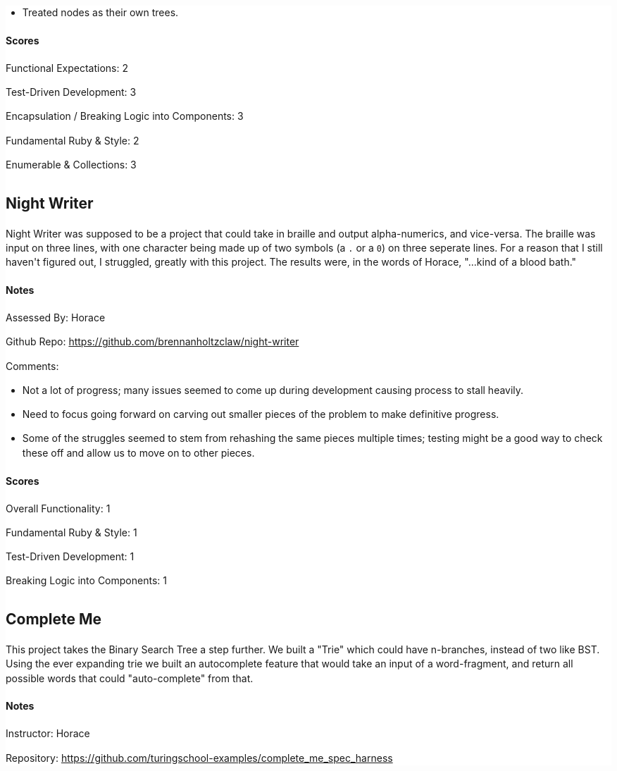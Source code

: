 * Treated nodes as their own trees.

#### Scores
Functional Expectations: 2

Test-Driven Development: 3

Encapsulation / Breaking Logic into Components: 3

Fundamental Ruby & Style: 2

Enumerable & Collections: 3


## Night Writer
Night Writer was supposed to be a project that could take in braille and output alpha-numerics, and vice-versa. The braille was input on three lines, with one character being made up of two symbols (a `.` or a `0`) on three seperate lines.
For a reason that I still haven't figured out, I struggled, greatly with this project. The results were, in the words of Horace, "...kind of a blood bath."

#### Notes
Assessed By: Horace

Github Repo: https://github.com/brennanholtzclaw/night-writer

Comments:
* Not a lot of progress; many issues seemed to come up during development causing process to stall heavily.

* Need to focus going forward on carving out smaller pieces of the problem to make definitive progress.

* Some of the struggles seemed to stem from rehashing the same pieces multiple times; testing might be a good way to check these off and allow us to move on to other pieces.

#### Scores
Overall Functionality: 1

Fundamental Ruby & Style: 1

Test-Driven Development: 1

Breaking Logic into Components: 1

## Complete Me
This project takes the Binary Search Tree a step further. We built a "Trie" which could have n-branches, instead of two like BST. Using the ever expanding trie we built an autocomplete feature that would take an input of a word-fragment, and return all possible words that could "auto-complete" from that.

#### Notes
Instructor: Horace

Repository: https://github.com/turingschool-examples/complete_me_spec_harness

